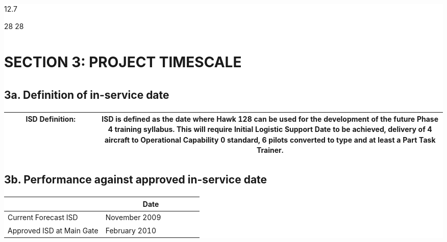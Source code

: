 12.7
</td>
<td>28</td>
<td>
28
</td>
</tr>
</tbody>
</table>

# SECTION 3: PROJECT TIMESCALE

## 3a. Definition of in-service date

<table>
<colgroup>
<col style="width: 21%" />
<col style="width: 78%" />
</colgroup>
<thead>
<tr>
<th>ISD Definition:</th>
<th>
ISD is defined as the date where Hawk 128 can be used for the development of the future Phase 4 training syllabus. This will require Initial Logistic Support Date to be achieved, delivery of 4 aircraft to Operational Capability 0 standard, 6 pilots converted to type and at least a Part Task Trainer.
</th>
</tr>
</thead>
<tbody>
</tbody>
</table>

## 3b. Performance against approved in-service date

<table>
<colgroup>
<col style="width: 50%" />
<col style="width: 50%" />
</colgroup>
<thead>
<tr>
<th></th>
<th>
Date
</th>
</tr>
</thead>
<tbody>
<tr>
<td>Current Forecast ISD</td>
<td>
November 2009
</td>
</tr>
<tr>
<td>Approved ISD at Main Gate</td>
<td>
February 2010
</td>
</tr>